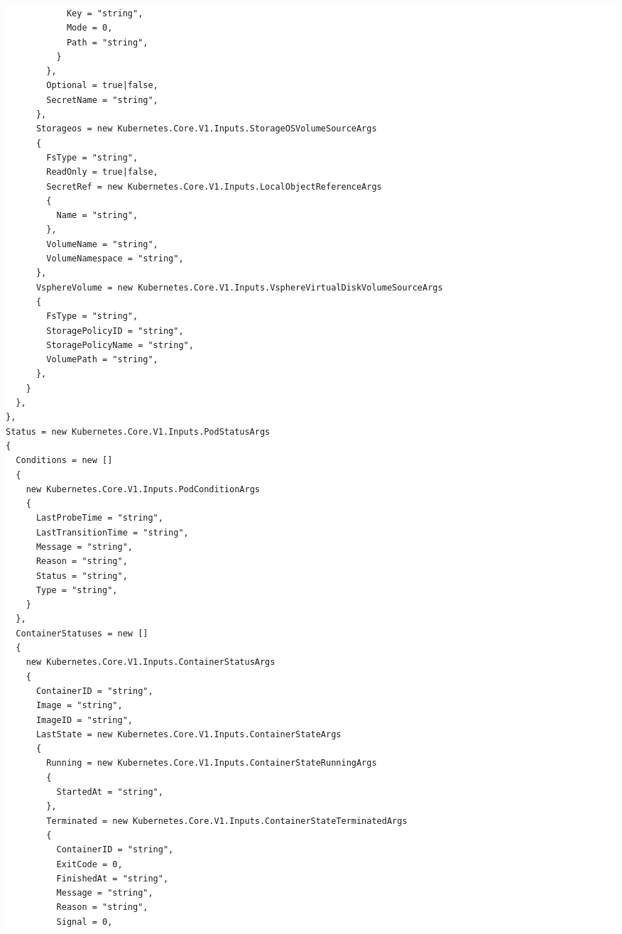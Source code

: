                 Key = "string",
                Mode = 0,
                Path = "string",
              }
            },
            Optional = true|false,
            SecretName = "string",
          },
          Storageos = new Kubernetes.Core.V1.Inputs.StorageOSVolumeSourceArgs
          {
            FsType = "string",
            ReadOnly = true|false,
            SecretRef = new Kubernetes.Core.V1.Inputs.LocalObjectReferenceArgs
            {
              Name = "string",
            },
            VolumeName = "string",
            VolumeNamespace = "string",
          },
          VsphereVolume = new Kubernetes.Core.V1.Inputs.VsphereVirtualDiskVolumeSourceArgs
          {
            FsType = "string",
            StoragePolicyID = "string",
            StoragePolicyName = "string",
            VolumePath = "string",
          },
        }
      },
    },
    Status = new Kubernetes.Core.V1.Inputs.PodStatusArgs
    {
      Conditions = new []
      {
        new Kubernetes.Core.V1.Inputs.PodConditionArgs
        {
          LastProbeTime = "string",
          LastTransitionTime = "string",
          Message = "string",
          Reason = "string",
          Status = "string",
          Type = "string",
        }
      },
      ContainerStatuses = new []
      {
        new Kubernetes.Core.V1.Inputs.ContainerStatusArgs
        {
          ContainerID = "string",
          Image = "string",
          ImageID = "string",
          LastState = new Kubernetes.Core.V1.Inputs.ContainerStateArgs
          {
            Running = new Kubernetes.Core.V1.Inputs.ContainerStateRunningArgs
            {
              StartedAt = "string",
            },
            Terminated = new Kubernetes.Core.V1.Inputs.ContainerStateTerminatedArgs
            {
              ContainerID = "string",
              ExitCode = 0,
              FinishedAt = "string",
              Message = "string",
              Reason = "string",
              Signal = 0,